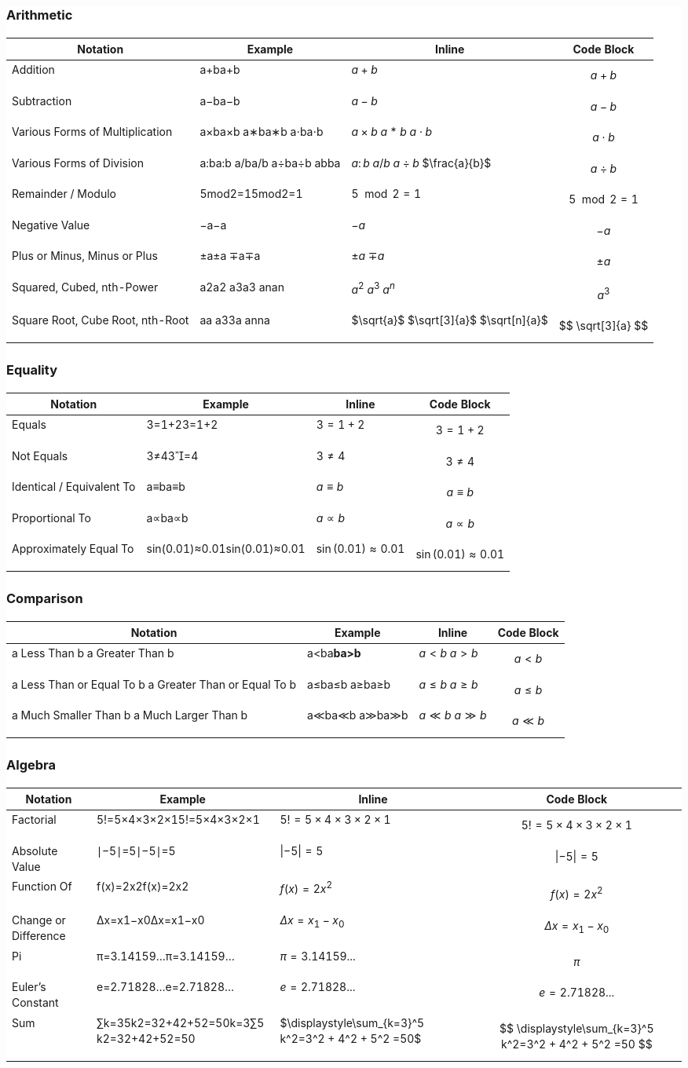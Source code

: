 ### Arithmetic[](https://www.upyesp.org/posts/makrdown-vscode-math-notation/#arithmetic)

| Notation                         | Example                       | Inline                                           | Code Block          |
| -------------------------------- | ----------------------------- | ------------------------------------------------ | ------------------- |
| Addition                         | a+ba+b                        | $a+b$                                            | $$  a+b  $$         |
| Subtraction                      | a−ba−b                        | $a-b$                                            | $$  a-b  $$         |
| Various Forms of Multiplication  | a×ba×b  a∗ba∗b  a⋅ba⋅b        | $a \times b$  $a \ast b$  $a \cdot b$            | $$  a \cdot b  $$   |
| Various Forms of Division        | a:ba:b  a/ba/b  a÷ba÷b  abba​ | $a \colon b$  $a / b$  $a \div b$  $\frac{a}{b}$ | $$  a \div b  $$    |
| Remainder / Modulo               | 5mod2=15mod2=1                | $5\mod 2=1$                                      | $$  5\mod 2=1  $$   |
| Negative Value                   | −a−a                          | $-a$                                             | $$  -a  $$          |
| Plus or Minus, Minus or Plus     | ±a±a  ∓a∓a                    | $\pm a$  $\mp a$                                 | $$  \pm a  $$       |
| Squared, Cubed, nth-Power        | a2a2  a3a3  anan              | $a^2$  $a^3$  $a^n$                              | $$  a^3  $$         |
| Square Root, Cube Root, nth-Root | aa​  a33a​  anna​             | $\sqrt{a}$  $\sqrt[3]{a}$  $\sqrt[n]{a}$         | $$  \sqrt[3]{a}  $$ |

### Equality[](https://www.upyesp.org/posts/makrdown-vscode-math-notation/#equality)

| Notation                  | Example                       | Inline                    | Code Block                      |
| ------------------------- | ----------------------------- | ------------------------- | ------------------------------- |
| Equals                    | 3=1+23=1+2                    | $3=1+2$                   | $$  3=1+2  $$                   |
| Not Equals                | 3≠43=4                       | $3\neq4$                  | $$  3\neq4  $$                  |
| Identical / Equivalent To | a≡ba≡b                        | $a \equiv b$              | $$  a \equiv b  $$              |
| Proportional To           | a∝ba∝b                        | $a \propto b$             | $$  a \propto b  $$             |
| Approximately Equal To    | sin⁡(0.01)≈0.01sin(0.01)≈0.01 | $\sin(0.01) \approx 0.01$ | $$  \sin(0.01) \approx 0.01  $$ |

### Comparison[](https://www.upyesp.org/posts/makrdown-vscode-math-notation/#comparison)

| Notation                                                | Example        | Inline                 | Code Block       |
| ------------------------------------------------------- | -------------- | ---------------------- | ---------------- |
| a Less Than b  a Greater Than b                         | a<ba<b  a>ba>b | $a<b$  $a>b$           | $$  a<b  $$      |
| a Less Than or Equal To b  a Greater Than or Equal To b | a≤ba≤b  a≥ba≥b | $a \leq b$  $a \geq b$ | $$  a \leq b  $$ |
| a Much Smaller Than b  a Much Larger Than b             | a≪ba≪b  a≫ba≫b | $a \ll b$  $a \gg b$   | $$  a \ll b  $$  |

### Algebra[](https://www.upyesp.org/posts/makrdown-vscode-math-notation/#algebra)

| Notation               | Example                                   | Inline                                                             | Code Block                                                            |
| ---------------------- | ----------------------------------------- | ------------------------------------------------------------------ | --------------------------------------------------------------------- |
| Factorial              | 5!=5×4×3×2×15!=5×4×3×2×1                  | $5!=5 \times 4 \times 3 \times 2 \times 1$                         | $$  5!=5 \times 4 \times 3 \times 2 \times 1  $$                      |
| Absolute Value         | ∣−5∣=5∣−5∣=5                              | $\|-5\|=5$                                                         | $$  \|-5\|=5  $$                                                      |
| Function Of            | f(x)=2x2f(x)=2x2                          | $f(x)=2x^2$                                                        | $$  f(x)=2x^2  $$                                                     |
| Change or Difference   | Δx=x1−x0Δx=x1​−x0​                        | $\Delta x = x_1 - x_0$                                             | $$  \Delta x = x_1 - x_0  $$                                          |
| Pi                     | π=3.14159…π=3.14159…                      | $\pi = 3.14159...$                                                 | $$  \pi  $$                                                           |
| Euler’s Constant       | e=2.71828…e=2.71828…                      | $e = 2.71828...$                                                   | $$  e = 2.71828...  $$                                                |
| Sum                    | ∑k=35k2=32+42+52=50k=3∑5​k2=32+42+52=50   | $\displaystyle\sum_{k=3}^5 k^2=3^2 + 4^2 + 5^2 =50$                | $$  \displaystyle\sum_{k=3}^5 k^2=3^2 + 4^2 + 5^2 =50  $$             |